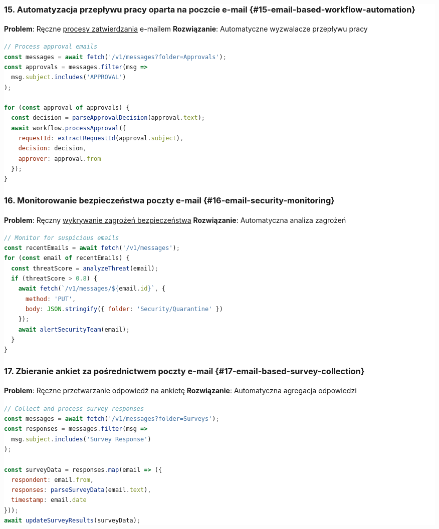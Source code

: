 ### 15. Automatyzacja przepływu pracy oparta na poczcie e-mail {#15-email-based-workflow-automation}

**Problem**: Ręczne [procesy zatwierdzania](https://en.wikipedia.org/wiki/Workflow) e-mailem
**Rozwiązanie**: Automatyczne wyzwalacze przepływu pracy

```javascript
// Process approval emails
const messages = await fetch('/v1/messages?folder=Approvals');
const approvals = messages.filter(msg =>
  msg.subject.includes('APPROVAL')
);

for (const approval of approvals) {
  const decision = parseApprovalDecision(approval.text);
  await workflow.processApproval({
    requestId: extractRequestId(approval.subject),
    decision: decision,
    approver: approval.from
  });
}
```

### 16. Monitorowanie bezpieczeństwa poczty e-mail {#16-email-security-monitoring}

**Problem**: Ręczny [wykrywanie zagrożeń bezpieczeństwa](https://en.wikipedia.org/wiki/Email_security)
**Rozwiązanie**: Automatyczna analiza zagrożeń

```javascript
// Monitor for suspicious emails
const recentEmails = await fetch('/v1/messages');
for (const email of recentEmails) {
  const threatScore = analyzeThreat(email);
  if (threatScore > 0.8) {
    await fetch(`/v1/messages/${email.id}`, {
      method: 'PUT',
      body: JSON.stringify({ folder: 'Security/Quarantine' })
    });
    await alertSecurityTeam(email);
  }
}
```

### 17. Zbieranie ankiet za pośrednictwem poczty e-mail {#17-email-based-survey-collection}

**Problem**: Ręczne przetwarzanie [odpowiedź na ankietę](https://en.wikipedia.org/wiki/Survey_methodology)
**Rozwiązanie**: Automatyczna agregacja odpowiedzi

```javascript
// Collect and process survey responses
const messages = await fetch('/v1/messages?folder=Surveys');
const responses = messages.filter(msg =>
  msg.subject.includes('Survey Response')
);

const surveyData = responses.map(email => ({
  respondent: email.from,
  responses: parseSurveyData(email.text),
  timestamp: email.date
}));
await updateSurveyResults(surveyData);
```
